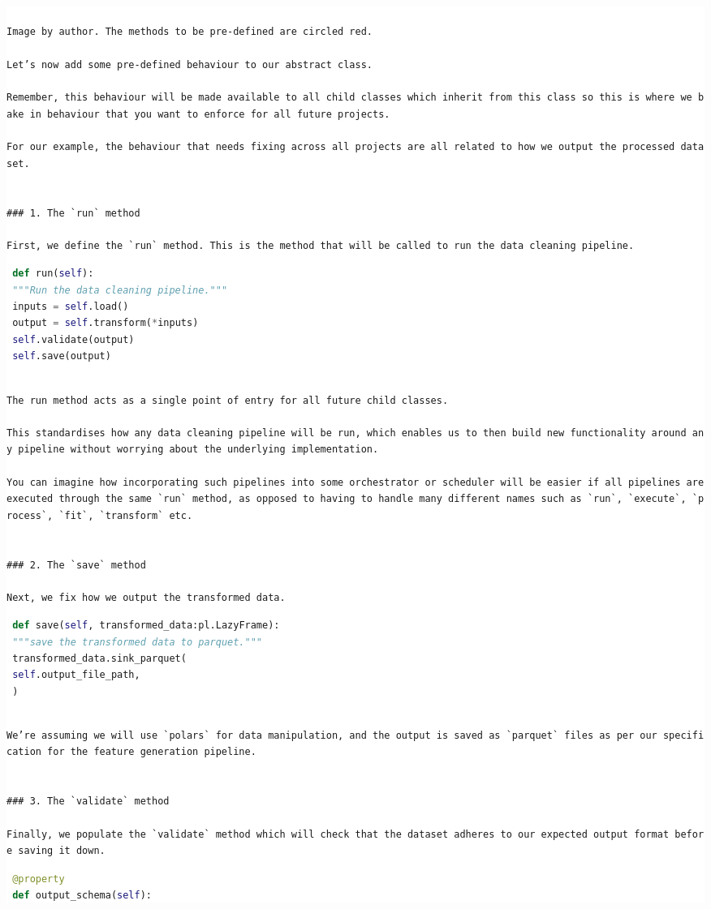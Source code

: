 ```

Image by author. The methods to be pre-defined are circled red.

Let’s now add some pre-defined behaviour to our abstract class.

Remember, this behaviour will be made available to all child classes which inherit from this class so this is where we bake in behaviour that you want to enforce for all future projects.

For our example, the behaviour that needs fixing across all projects are all related to how we output the processed dataset.


### 1. The `run` method

First, we define the `run` method. This is the method that will be called to run the data cleaning pipeline.

```
```python
 def run(self):
 """Run the data cleaning pipeline."""
 inputs = self.load()
 output = self.transform(*inputs)
 self.validate(output)
 self.save(output)
```
```

The run method acts as a single point of entry for all future child classes.

This standardises how any data cleaning pipeline will be run, which enables us to then build new functionality around any pipeline without worrying about the underlying implementation.

You can imagine how incorporating such pipelines into some orchestrator or scheduler will be easier if all pipelines are executed through the same `run` method, as opposed to having to handle many different names such as `run`, `execute`, `process`, `fit`, `transform` etc.


### 2. The `save` method

Next, we fix how we output the transformed data.

```
```python
 def save(self, transformed_data:pl.LazyFrame):
 """save the transformed data to parquet."""
 transformed_data.sink_parquet(
 self.output_file_path,
 )
```
```

We’re assuming we will use `polars` for data manipulation, and the output is saved as `parquet` files as per our specification for the feature generation pipeline.


### 3. The `validate` method

Finally, we populate the `validate` method which will check that the dataset adheres to our expected output format before saving it down.

```
```python
 @property
 def output_schema(self):
```
